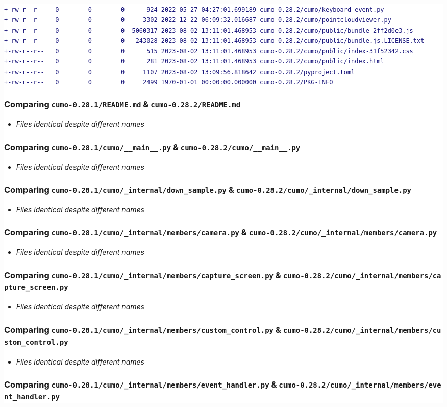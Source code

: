 ```diff
+-rw-r--r--   0        0        0      924 2022-05-27 04:27:01.699189 cumo-0.28.2/cumo/keyboard_event.py
+-rw-r--r--   0        0        0     3302 2022-12-22 06:09:32.016687 cumo-0.28.2/cumo/pointcloudviewer.py
+-rw-r--r--   0        0        0  5060317 2023-08-02 13:11:01.468953 cumo-0.28.2/cumo/public/bundle-2ff2d0e3.js
+-rw-r--r--   0        0        0   243028 2023-08-02 13:11:01.468953 cumo-0.28.2/cumo/public/bundle.js.LICENSE.txt
+-rw-r--r--   0        0        0      515 2023-08-02 13:11:01.468953 cumo-0.28.2/cumo/public/index-31f52342.css
+-rw-r--r--   0        0        0      281 2023-08-02 13:11:01.468953 cumo-0.28.2/cumo/public/index.html
+-rw-r--r--   0        0        0     1107 2023-08-02 13:09:56.818642 cumo-0.28.2/pyproject.toml
+-rw-r--r--   0        0        0     2499 1970-01-01 00:00:00.000000 cumo-0.28.2/PKG-INFO
```

### Comparing `cumo-0.28.1/README.md` & `cumo-0.28.2/README.md`

 * *Files identical despite different names*

### Comparing `cumo-0.28.1/cumo/__main__.py` & `cumo-0.28.2/cumo/__main__.py`

 * *Files identical despite different names*

### Comparing `cumo-0.28.1/cumo/_internal/down_sample.py` & `cumo-0.28.2/cumo/_internal/down_sample.py`

 * *Files identical despite different names*

### Comparing `cumo-0.28.1/cumo/_internal/members/camera.py` & `cumo-0.28.2/cumo/_internal/members/camera.py`

 * *Files identical despite different names*

### Comparing `cumo-0.28.1/cumo/_internal/members/capture_screen.py` & `cumo-0.28.2/cumo/_internal/members/capture_screen.py`

 * *Files identical despite different names*

### Comparing `cumo-0.28.1/cumo/_internal/members/custom_control.py` & `cumo-0.28.2/cumo/_internal/members/custom_control.py`

 * *Files identical despite different names*

### Comparing `cumo-0.28.1/cumo/_internal/members/event_handler.py` & `cumo-0.28.2/cumo/_internal/members/event_handler.py`
